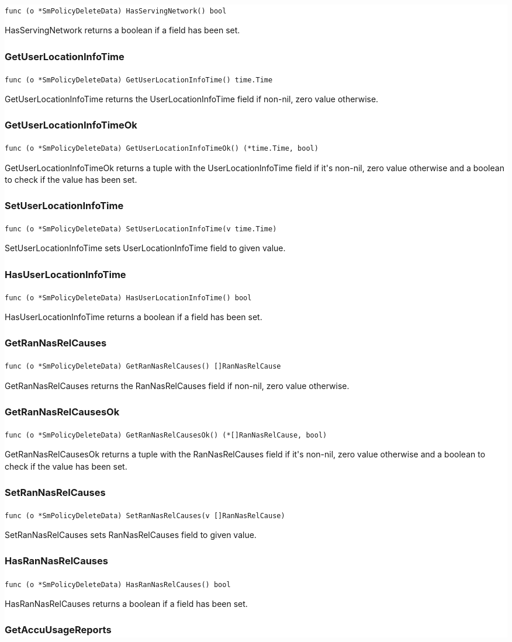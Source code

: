 `func (o *SmPolicyDeleteData) HasServingNetwork() bool`

HasServingNetwork returns a boolean if a field has been set.

### GetUserLocationInfoTime

`func (o *SmPolicyDeleteData) GetUserLocationInfoTime() time.Time`

GetUserLocationInfoTime returns the UserLocationInfoTime field if non-nil, zero value otherwise.

### GetUserLocationInfoTimeOk

`func (o *SmPolicyDeleteData) GetUserLocationInfoTimeOk() (*time.Time, bool)`

GetUserLocationInfoTimeOk returns a tuple with the UserLocationInfoTime field if it's non-nil, zero value otherwise
and a boolean to check if the value has been set.

### SetUserLocationInfoTime

`func (o *SmPolicyDeleteData) SetUserLocationInfoTime(v time.Time)`

SetUserLocationInfoTime sets UserLocationInfoTime field to given value.

### HasUserLocationInfoTime

`func (o *SmPolicyDeleteData) HasUserLocationInfoTime() bool`

HasUserLocationInfoTime returns a boolean if a field has been set.

### GetRanNasRelCauses

`func (o *SmPolicyDeleteData) GetRanNasRelCauses() []RanNasRelCause`

GetRanNasRelCauses returns the RanNasRelCauses field if non-nil, zero value otherwise.

### GetRanNasRelCausesOk

`func (o *SmPolicyDeleteData) GetRanNasRelCausesOk() (*[]RanNasRelCause, bool)`

GetRanNasRelCausesOk returns a tuple with the RanNasRelCauses field if it's non-nil, zero value otherwise
and a boolean to check if the value has been set.

### SetRanNasRelCauses

`func (o *SmPolicyDeleteData) SetRanNasRelCauses(v []RanNasRelCause)`

SetRanNasRelCauses sets RanNasRelCauses field to given value.

### HasRanNasRelCauses

`func (o *SmPolicyDeleteData) HasRanNasRelCauses() bool`

HasRanNasRelCauses returns a boolean if a field has been set.

### GetAccuUsageReports
